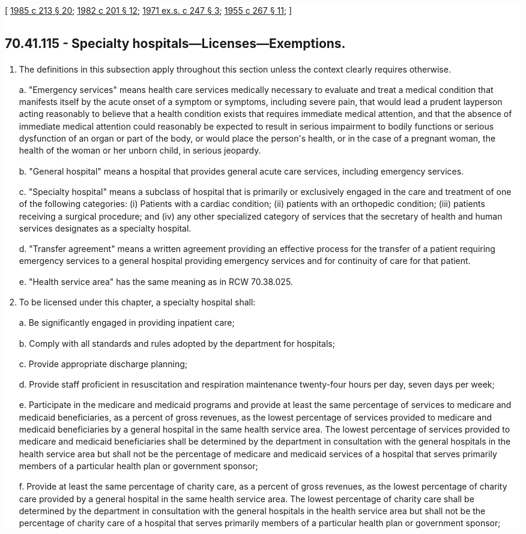\[ [1985 c 213 § 20](http://leg.wa.gov/CodeReviser/documents/sessionlaw/1985c213.pdf?cite=1985%20c%20213%20§%2020); [1982 c 201 § 12](http://leg.wa.gov/CodeReviser/documents/sessionlaw/1982c201.pdf?cite=1982%20c%20201%20§%2012); [1971 ex.s. c 247 § 3](http://leg.wa.gov/CodeReviser/documents/sessionlaw/1971ex1c247.pdf?cite=1971%20ex.s.%20c%20247%20§%203); [1955 c 267 § 11](http://leg.wa.gov/CodeReviser/documents/sessionlaw/1955c267.pdf?cite=1955%20c%20267%20§%2011); \]

## 70.41.115 - Specialty hospitals—Licenses—Exemptions.
1. The definitions in this subsection apply throughout this section unless the context clearly requires otherwise.

    a.  "Emergency services" means health care services medically necessary to evaluate and treat a medical condition that manifests itself by the acute onset of a symptom or symptoms, including severe pain, that would lead a prudent layperson acting reasonably to believe that a health condition exists that requires immediate medical attention, and that the absence of immediate medical attention could reasonably be expected to result in serious impairment to bodily functions or serious dysfunction of an organ or part of the body, or would place the person's health, or in the case of a pregnant woman, the health of the woman or her unborn child, in serious jeopardy.

    b.  "General hospital" means a hospital that provides general acute care services, including emergency services.

    c.  "Specialty hospital" means a subclass of hospital that is primarily or exclusively engaged in the care and treatment of one of the following categories: (i) Patients with a cardiac condition; (ii) patients with an orthopedic condition; (iii) patients receiving a surgical procedure; and (iv) any other specialized category of services that the secretary of health and human services designates as a specialty hospital.

    d.  "Transfer agreement" means a written agreement providing an effective process for the transfer of a patient requiring emergency services to a general hospital providing emergency services and for continuity of care for that patient.

    e.  "Health service area" has the same meaning as in RCW 70.38.025.

2. To be licensed under this chapter, a specialty hospital shall:

    a.  Be significantly engaged in providing inpatient care;

    b.  Comply with all standards and rules adopted by the department for hospitals;

    c.  Provide appropriate discharge planning;

    d.  Provide staff proficient in resuscitation and respiration maintenance twenty-four hours per day, seven days per week;

    e.  Participate in the medicare and medicaid programs and provide at least the same percentage of services to medicare and medicaid beneficiaries, as a percent of gross revenues, as the lowest percentage of services provided to medicare and medicaid beneficiaries by a general hospital in the same health service area. The lowest percentage of services provided to medicare and medicaid beneficiaries shall be determined by the department in consultation with the general hospitals in the health service area but shall not be the percentage of medicare and medicaid services of a hospital that serves primarily members of a particular health plan or government sponsor;

    f.  Provide at least the same percentage of charity care, as a percent of gross revenues, as the lowest percentage of charity care provided by a general hospital in the same health service area. The lowest percentage of charity care shall be determined by the department in consultation with the general hospitals in the health service area but shall not be the percentage of charity care of a hospital that serves primarily members of a particular health plan or government sponsor;

